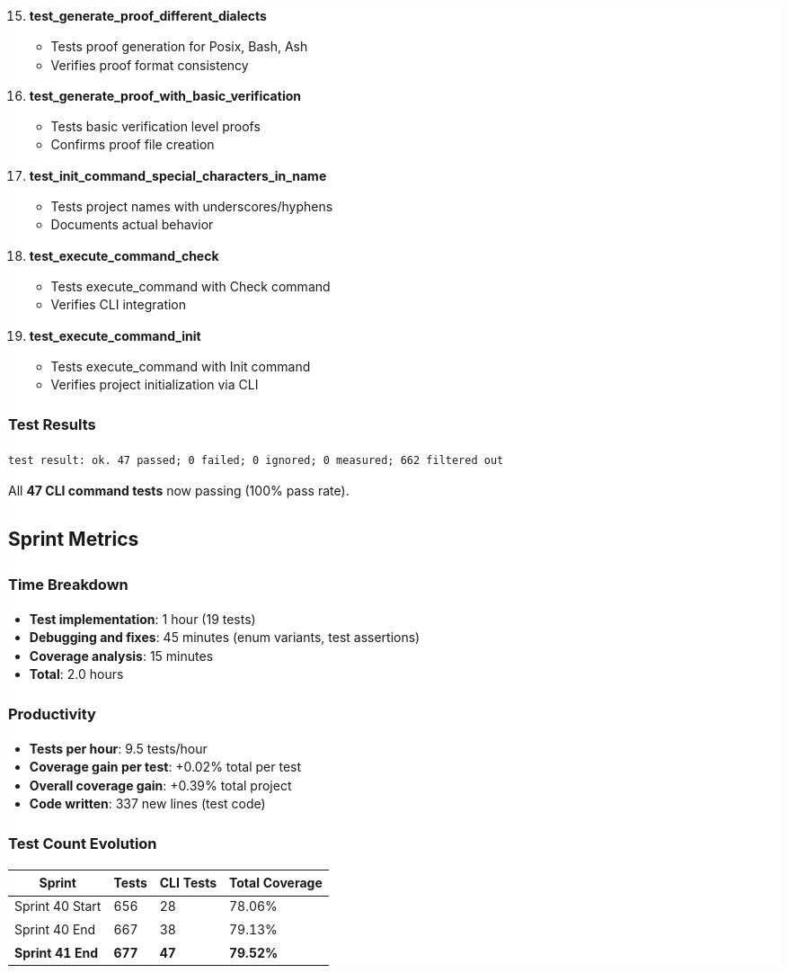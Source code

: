 15. **test_generate_proof_different_dialects**
    - Tests proof generation for Posix, Bash, Ash
    - Verifies proof format consistency

16. **test_generate_proof_with_basic_verification**
    - Tests basic verification level proofs
    - Confirms proof file creation

17. **test_init_command_special_characters_in_name**
    - Tests project names with underscores/hyphens
    - Documents actual behavior

18. **test_execute_command_check**
    - Tests execute_command with Check command
    - Verifies CLI integration

19. **test_execute_command_init**
    - Tests execute_command with Init command
    - Verifies project initialization via CLI

### Test Results

```
test result: ok. 47 passed; 0 failed; 0 ignored; 0 measured; 662 filtered out
```

All **47 CLI command tests** now passing (100% pass rate).

## Sprint Metrics

### Time Breakdown

- **Test implementation**: 1 hour (19 tests)
- **Debugging and fixes**: 45 minutes (enum variants, test assertions)
- **Coverage analysis**: 15 minutes
- **Total**: 2.0 hours

### Productivity

- **Tests per hour**: 9.5 tests/hour
- **Coverage gain per test**: +0.02% total per test
- **Overall coverage gain**: +0.39% total project
- **Code written**: 337 new lines (test code)

### Test Count Evolution

| Sprint | Tests | CLI Tests | Total Coverage |
|--------|-------|-----------|----------------|
| Sprint 40 Start | 656 | 28 | 78.06% |
| Sprint 40 End | 667 | 38 | 79.13% |
| **Sprint 41 End** | **677** | **47** | **79.52%** |
